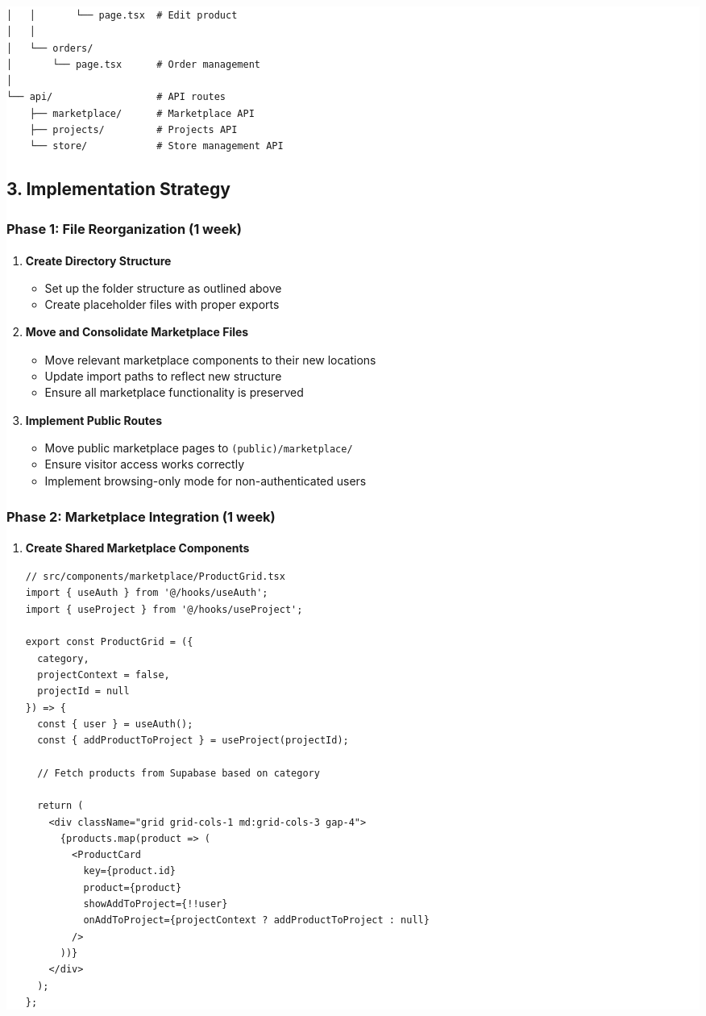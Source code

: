 ```
│   │       └── page.tsx  # Edit product
│   │
│   └── orders/
│       └── page.tsx      # Order management
│
└── api/                  # API routes
    ├── marketplace/      # Marketplace API
    ├── projects/         # Projects API
    └── store/            # Store management API
```

## 3. Implementation Strategy

### Phase 1: File Reorganization (1 week)

1. **Create Directory Structure**
   - Set up the folder structure as outlined above
   - Create placeholder files with proper exports

2. **Move and Consolidate Marketplace Files**
   - Move relevant marketplace components to their new locations
   - Update import paths to reflect new structure
   - Ensure all marketplace functionality is preserved

3. **Implement Public Routes**
   - Move public marketplace pages to `(public)/marketplace/`
   - Ensure visitor access works correctly
   - Implement browsing-only mode for non-authenticated users

### Phase 2: Marketplace Integration (1 week)

1. **Create Shared Marketplace Components**
   ```tsx
   // src/components/marketplace/ProductGrid.tsx
   import { useAuth } from '@/hooks/useAuth';
   import { useProject } from '@/hooks/useProject';
   
   export const ProductGrid = ({ 
     category, 
     projectContext = false,
     projectId = null 
   }) => {
     const { user } = useAuth();
     const { addProductToProject } = useProject(projectId);
     
     // Fetch products from Supabase based on category
     
     return (
       <div className="grid grid-cols-1 md:grid-cols-3 gap-4">
         {products.map(product => (
           <ProductCard
             key={product.id}
             product={product}
             showAddToProject={!!user}
             onAddToProject={projectContext ? addProductToProject : null}
           />
         ))}
       </div>
     );
   };
   ```

